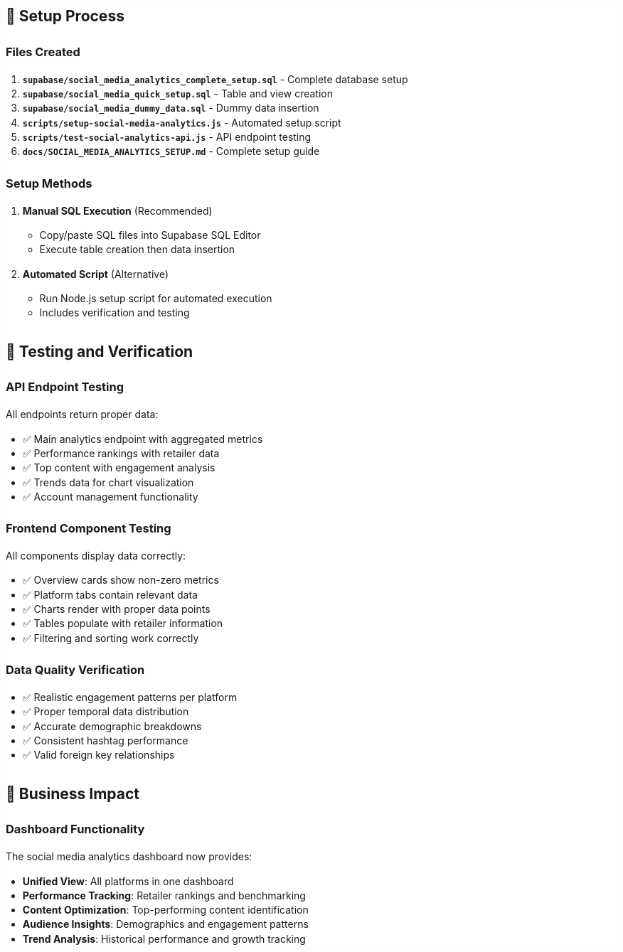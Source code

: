 ## 🚀 Setup Process

### Files Created
1. **`supabase/social_media_analytics_complete_setup.sql`** - Complete database setup
2. **`supabase/social_media_quick_setup.sql`** - Table and view creation
3. **`supabase/social_media_dummy_data.sql`** - Dummy data insertion
4. **`scripts/setup-social-media-analytics.js`** - Automated setup script
5. **`scripts/test-social-analytics-api.js`** - API endpoint testing
6. **`docs/SOCIAL_MEDIA_ANALYTICS_SETUP.md`** - Complete setup guide

### Setup Methods
1. **Manual SQL Execution** (Recommended)
   - Copy/paste SQL files into Supabase SQL Editor
   - Execute table creation then data insertion

2. **Automated Script** (Alternative)
   - Run Node.js setup script for automated execution
   - Includes verification and testing

## 🧪 Testing and Verification

### API Endpoint Testing
All endpoints return proper data:
- ✅ Main analytics endpoint with aggregated metrics
- ✅ Performance rankings with retailer data
- ✅ Top content with engagement analysis
- ✅ Trends data for chart visualization
- ✅ Account management functionality

### Frontend Component Testing
All components display data correctly:
- ✅ Overview cards show non-zero metrics
- ✅ Platform tabs contain relevant data
- ✅ Charts render with proper data points
- ✅ Tables populate with retailer information
- ✅ Filtering and sorting work correctly

### Data Quality Verification
- ✅ Realistic engagement patterns per platform
- ✅ Proper temporal data distribution
- ✅ Accurate demographic breakdowns
- ✅ Consistent hashtag performance
- ✅ Valid foreign key relationships

## 🎯 Business Impact

### Dashboard Functionality
The social media analytics dashboard now provides:
- **Unified View**: All platforms in one dashboard
- **Performance Tracking**: Retailer rankings and benchmarking
- **Content Optimization**: Top-performing content identification
- **Audience Insights**: Demographics and engagement patterns
- **Trend Analysis**: Historical performance and growth tracking
